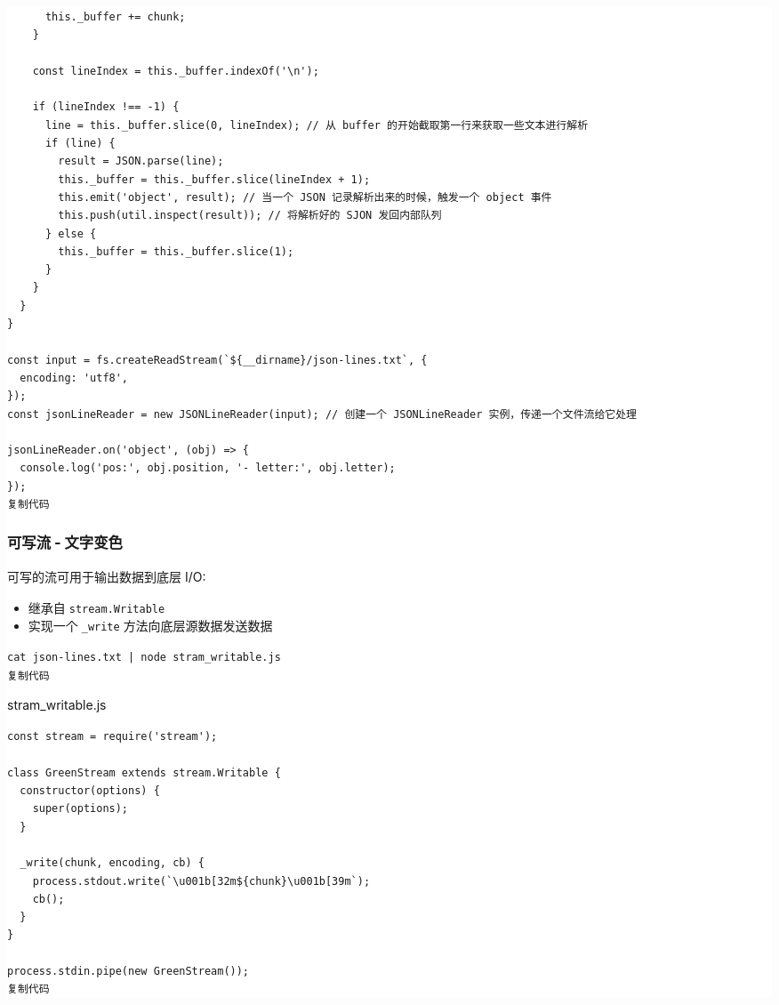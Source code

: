 ```
      this._buffer += chunk;
    }

    const lineIndex = this._buffer.indexOf('\n');

    if (lineIndex !== -1) {
      line = this._buffer.slice(0, lineIndex); // 从 buffer 的开始截取第一行来获取一些文本进行解析
      if (line) {
        result = JSON.parse(line);
        this._buffer = this._buffer.slice(lineIndex + 1);
        this.emit('object', result); // 当一个 JSON 记录解析出来的时候，触发一个 object 事件
        this.push(util.inspect(result)); // 将解析好的 SJON 发回内部队列
      } else {
        this._buffer = this._buffer.slice(1);
      }
    }
  }
}

const input = fs.createReadStream(`${__dirname}/json-lines.txt`, {
  encoding: 'utf8',
});
const jsonLineReader = new JSONLineReader(input); // 创建一个 JSONLineReader 实例，传递一个文件流给它处理

jsonLineReader.on('object', (obj) => {
  console.log('pos:', obj.position, '- letter:', obj.letter);
});
复制代码
```

### 可写流 - 文字变色

可写的流可用于输出数据到底层 I/O:

- 继承自 `stream.Writable`
- 实现一个 `_write` 方法向底层源数据发送数据

```
cat json-lines.txt | node stram_writable.js
复制代码
```

stram_writable.js

```
const stream = require('stream');

class GreenStream extends stream.Writable {
  constructor(options) {
    super(options);
  }

  _write(chunk, encoding, cb) {
    process.stdout.write(`\u001b[32m${chunk}\u001b[39m`);
    cb();
  }
}

process.stdin.pipe(new GreenStream());
复制代码
```
